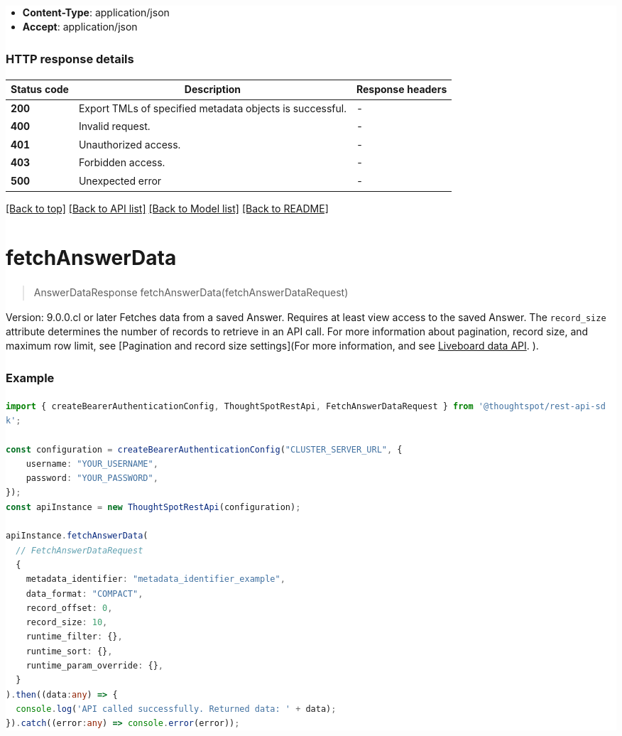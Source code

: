  - **Content-Type**: application/json
 - **Accept**: application/json


### HTTP response details
| Status code | Description | Response headers |
|-------------|-------------|------------------|
**200** | Export TMLs of specified metadata objects is successful. |  -  |
**400** | Invalid request. |  -  |
**401** | Unauthorized access. |  -  |
**403** | Forbidden access. |  -  |
**500** | Unexpected error |  -  |

[[Back to top]](#) [[Back to API list]](README.md#documentation-for-api-endpoints) [[Back to Model list]](README.md#documentation-for-models) [[Back to README]](README.md)

# **fetchAnswerData**
> AnswerDataResponse fetchAnswerData(fetchAnswerDataRequest)

  Version: 9.0.0.cl or later   Fetches data from a saved Answer.  Requires at least view access to the saved Answer.  The `record_size` attribute determines the number of records to retrieve in an API call. For more information about pagination, record size, and maximum row limit, see [Pagination and record size settings](For more information, and see [Liveboard data API](https://developers.thoughtspot.com/docs/fetch-data-and-report-apis#_pagination_settings_for_data_and_report_apis).   ).        

### Example


```typescript
import { createBearerAuthenticationConfig, ThoughtSpotRestApi, FetchAnswerDataRequest } from '@thoughtspot/rest-api-sdk';

const configuration = createBearerAuthenticationConfig("CLUSTER_SERVER_URL", {
    username: "YOUR_USERNAME",
    password: "YOUR_PASSWORD",
});
const apiInstance = new ThoughtSpotRestApi(configuration);

apiInstance.fetchAnswerData(
  // FetchAnswerDataRequest
  {
    metadata_identifier: "metadata_identifier_example",
    data_format: "COMPACT",
    record_offset: 0,
    record_size: 10,
    runtime_filter: {},
    runtime_sort: {},
    runtime_param_override: {},
  } 
).then((data:any) => {
  console.log('API called successfully. Returned data: ' + data);
}).catch((error:any) => console.error(error));


```
